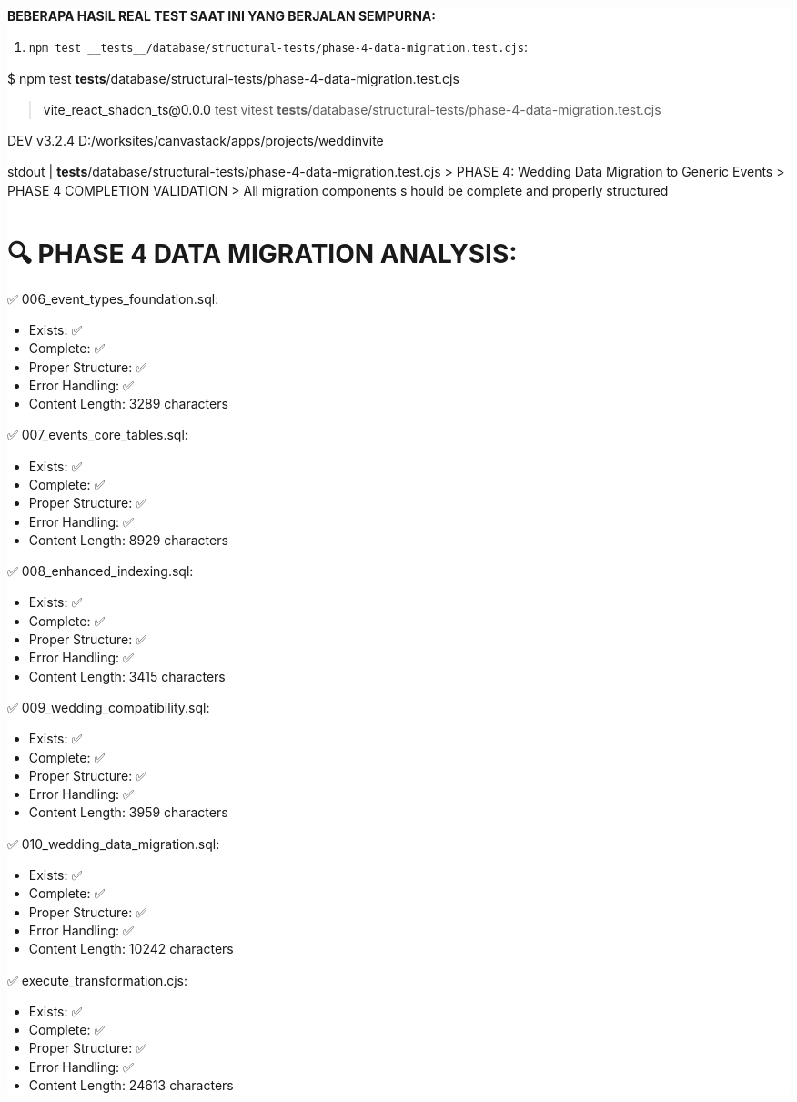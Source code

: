 **BEBERAPA HASIL REAL TEST SAAT INI YANG BERJALAN SEMPURNA:**

1. `npm test __tests__/database/structural-tests/phase-4-data-migration.test.cjs`:

$ npm test __tests__/database/structural-tests/phase-4-data-migration.test.cjs

> vite_react_shadcn_ts@0.0.0 test
> vitest __tests__/database/structural-tests/phase-4-data-migration.test.cjs


 DEV  v3.2.4 D:/worksites/canvastack/apps/projects/weddinvite

stdout | __tests__/database/structural-tests/phase-4-data-migration.test.cjs > PHASE 4: Wedding Data Migration to Generic Events > PHASE 4 COMPLETION VALIDATION > All migration components s
hould be complete and properly structured

🔍 PHASE 4 DATA MIGRATION ANALYSIS:
=====================================================
✅ 006_event_types_foundation.sql:
   - Exists: ✅
   - Complete: ✅
   - Proper Structure: ✅
   - Error Handling: ✅
   - Content Length: 3289 characters

✅ 007_events_core_tables.sql:
   - Exists: ✅
   - Complete: ✅
   - Proper Structure: ✅
   - Error Handling: ✅
   - Content Length: 8929 characters

✅ 008_enhanced_indexing.sql:
   - Exists: ✅
   - Complete: ✅
   - Proper Structure: ✅
   - Error Handling: ✅
   - Content Length: 3415 characters

✅ 009_wedding_compatibility.sql:
   - Exists: ✅
   - Complete: ✅
   - Proper Structure: ✅
   - Error Handling: ✅
   - Content Length: 3959 characters

✅ 010_wedding_data_migration.sql:
   - Exists: ✅
   - Complete: ✅
   - Proper Structure: ✅
   - Error Handling: ✅
   - Content Length: 10242 characters

✅ execute_transformation.cjs:
   - Exists: ✅
   - Complete: ✅
   - Proper Structure: ✅
   - Error Handling: ✅
   - Content Length: 24613 characters
